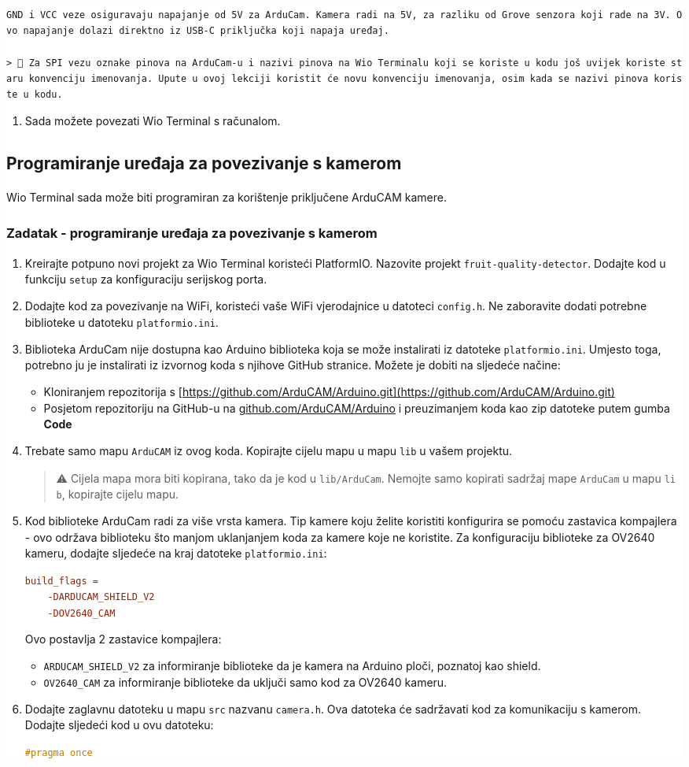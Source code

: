     GND i VCC veze osiguravaju napajanje od 5V za ArduCam. Kamera radi na 5V, za razliku od Grove senzora koji rade na 3V. Ovo napajanje dolazi direktno iz USB-C priključka koji napaja uređaj.

    > 💁 Za SPI vezu oznake pinova na ArduCam-u i nazivi pinova na Wio Terminalu koji se koriste u kodu još uvijek koriste staru konvenciju imenovanja. Upute u ovoj lekciji koristit će novu konvenciju imenovanja, osim kada se nazivi pinova koriste u kodu.

1. Sada možete povezati Wio Terminal s računalom.

## Programiranje uređaja za povezivanje s kamerom

Wio Terminal sada može biti programiran za korištenje priključene ArduCAM kamere.

### Zadatak - programiranje uređaja za povezivanje s kamerom

1. Kreirajte potpuno novi projekt za Wio Terminal koristeći PlatformIO. Nazovite projekt `fruit-quality-detector`. Dodajte kod u funkciju `setup` za konfiguraciju serijskog porta.

1. Dodajte kod za povezivanje na WiFi, koristeći vaše WiFi vjerodajnice u datoteci `config.h`. Ne zaboravite dodati potrebne biblioteke u datoteku `platformio.ini`.

1. Biblioteka ArduCam nije dostupna kao Arduino biblioteka koja se može instalirati iz datoteke `platformio.ini`. Umjesto toga, potrebno ju je instalirati iz izvornog koda s njihove GitHub stranice. Možete je dobiti na sljedeće načine:

    * Kloniranjem repozitorija s [https://github.com/ArduCAM/Arduino.git](https://github.com/ArduCAM/Arduino.git)
    * Posjetom repozitoriju na GitHub-u na [github.com/ArduCAM/Arduino](https://github.com/ArduCAM/Arduino) i preuzimanjem koda kao zip datoteke putem gumba **Code**

1. Trebate samo mapu `ArduCAM` iz ovog koda. Kopirajte cijelu mapu u mapu `lib` u vašem projektu.

    > ⚠️ Cijela mapa mora biti kopirana, tako da je kod u `lib/ArduCam`. Nemojte samo kopirati sadržaj mape `ArduCam` u mapu `lib`, kopirajte cijelu mapu.

1. Kod biblioteke ArduCam radi za više vrsta kamera. Tip kamere koju želite koristiti konfigurira se pomoću zastavica kompajlera - ovo održava biblioteku što manjom uklanjanjem koda za kamere koje ne koristite. Za konfiguraciju biblioteke za OV2640 kameru, dodajte sljedeće na kraj datoteke `platformio.ini`:

    ```ini
    build_flags =
        -DARDUCAM_SHIELD_V2
        -DOV2640_CAM
    ```

    Ovo postavlja 2 zastavice kompajlera:

      * `ARDUCAM_SHIELD_V2` za informiranje biblioteke da je kamera na Arduino ploči, poznatoj kao shield.
      * `OV2640_CAM` za informiranje biblioteke da uključi samo kod za OV2640 kameru.

1. Dodajte zaglavnu datoteku u mapu `src` nazvanu `camera.h`. Ova datoteka će sadržavati kod za komunikaciju s kamerom. Dodajte sljedeći kod u ovu datoteku:

    ```cpp
    #pragma once
    